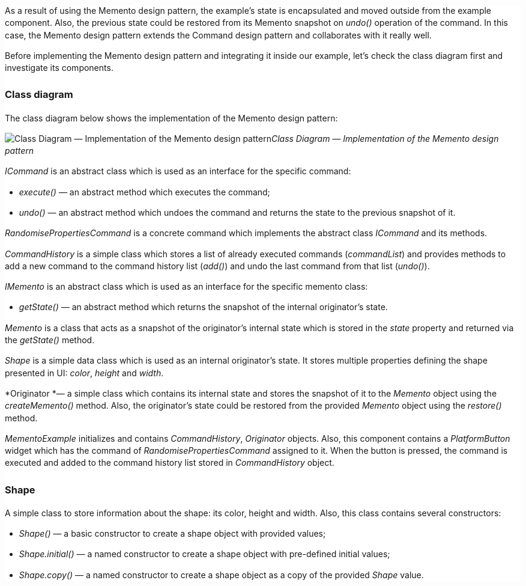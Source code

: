 As a result of using the Memento design pattern, the example’s state is encapsulated and moved outside from the example component. Also, the previous state could be restored from its Memento snapshot on *undo()* operation of the command. In this case, the Memento design pattern extends the Command design pattern and collaborates with it really well.

Before implementing the Memento design pattern and integrating it inside our example, let’s check the class diagram first and investigate its components.

### Class diagram

The class diagram below shows the implementation of the Memento design pattern:

![Class Diagram — Implementation of the Memento design pattern](https://cdn-images-1.medium.com/max/2000/1*gEyUnMNCO1518kGIpJX8Kw.png)*Class Diagram — Implementation of the Memento design pattern*

*ICommand* is an abstract class which is used as an interface for the specific command:

* *execute()* — an abstract method which executes the command;

* *undo()* — an abstract method which undoes the command and returns the state to the previous snapshot of it.

*RandomisePropertiesCommand* is a concrete command which implements the abstract class *ICommand* and its methods.

*CommandHistory* is a simple class which stores a list of already executed commands (*commandList*) and provides methods to add a new command to the command history list (*add()*) and undo the last command from that list (*undo()*).

*IMemento* is an abstract class which is used as an interface for the specific memento class:

* *getState()* — an abstract method which returns the snapshot of the internal originator’s state.

*Memento* is a class that acts as a snapshot of the originator’s internal state which is stored in the *state* property and returned via the *getState()* method.

*Shape* is a simple data class which is used as an internal originator’s state. It stores multiple properties defining the shape presented in UI: *color*, *height* and *width*.

*Originator *— a simple class which contains its internal state and stores the snapshot of it to the *Memento* object using the *createMemento()* method. Also, the originator’s state could be restored from the provided *Memento* object using the *restore()* method.

*MementoExample* initializes and contains *CommandHistory*, *Originator* objects. Also, this component contains a *PlatformButton* widget which has the command of *RandomisePropertiesCommand* assigned to it. When the button is pressed, the command is executed and added to the command history list stored in *CommandHistory* object.

### Shape

A simple class to store information about the shape: its color, height and width. Also, this class contains several constructors:

* *Shape()* — a basic constructor to create a shape object with provided values;

* *Shape.initial()* — a named constructor to create a shape object with pre-defined initial values;

* *Shape.copy()* — a named constructor to create a shape object as a copy of the provided *Shape* value.
